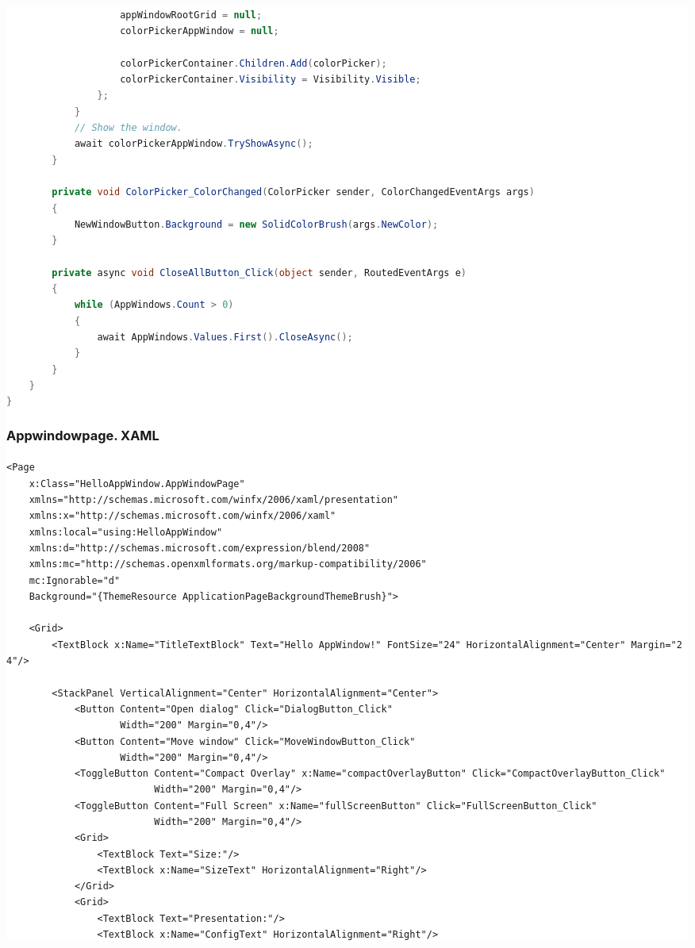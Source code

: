 ```csharp
                    appWindowRootGrid = null;
                    colorPickerAppWindow = null;

                    colorPickerContainer.Children.Add(colorPicker);
                    colorPickerContainer.Visibility = Visibility.Visible;
                };
            }
            // Show the window.
            await colorPickerAppWindow.TryShowAsync();
        }

        private void ColorPicker_ColorChanged(ColorPicker sender, ColorChangedEventArgs args)
        {
            NewWindowButton.Background = new SolidColorBrush(args.NewColor);
        }

        private async void CloseAllButton_Click(object sender, RoutedEventArgs e)
        {
            while (AppWindows.Count > 0)
            {
                await AppWindows.Values.First().CloseAsync();
            }
        }
    }
}

```

### <a name="appwindowpagexaml"></a>Appwindowpage. XAML

```xaml
<Page
    x:Class="HelloAppWindow.AppWindowPage"
    xmlns="http://schemas.microsoft.com/winfx/2006/xaml/presentation"
    xmlns:x="http://schemas.microsoft.com/winfx/2006/xaml"
    xmlns:local="using:HelloAppWindow"
    xmlns:d="http://schemas.microsoft.com/expression/blend/2008"
    xmlns:mc="http://schemas.openxmlformats.org/markup-compatibility/2006"
    mc:Ignorable="d"
    Background="{ThemeResource ApplicationPageBackgroundThemeBrush}">

    <Grid>
        <TextBlock x:Name="TitleTextBlock" Text="Hello AppWindow!" FontSize="24" HorizontalAlignment="Center" Margin="24"/>

        <StackPanel VerticalAlignment="Center" HorizontalAlignment="Center">
            <Button Content="Open dialog" Click="DialogButton_Click"
                    Width="200" Margin="0,4"/>
            <Button Content="Move window" Click="MoveWindowButton_Click"
                    Width="200" Margin="0,4"/>
            <ToggleButton Content="Compact Overlay" x:Name="compactOverlayButton" Click="CompactOverlayButton_Click"
                          Width="200" Margin="0,4"/>
            <ToggleButton Content="Full Screen" x:Name="fullScreenButton" Click="FullScreenButton_Click"
                          Width="200" Margin="0,4"/>
            <Grid>
                <TextBlock Text="Size:"/>
                <TextBlock x:Name="SizeText" HorizontalAlignment="Right"/>
            </Grid>
            <Grid>
                <TextBlock Text="Presentation:"/>
                <TextBlock x:Name="ConfigText" HorizontalAlignment="Right"/>
```
